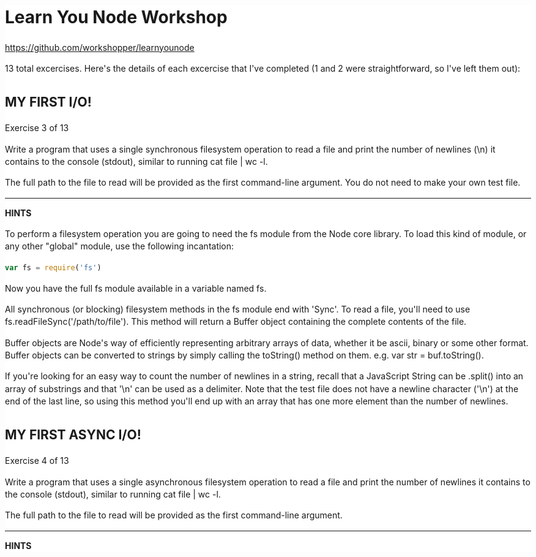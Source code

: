 # Learn You Node Workshop

https://github.com/workshopper/learnyounode

13 total excercises. Here's the details of each excercise that I've completed (1 and 2 were straightforward, so I've left them out):


## MY FIRST I/O!

Exercise 3 of 13

Write a program that uses a single synchronous filesystem operation to read a file and print the number of newlines (\n) it contains to the console (stdout), similar to running cat file | wc -l.

The full path to the file to read will be provided as the first command-line argument. You do not need to make your own test file.

-------------------------------------------------------------------------------

**HINTS**

To perform a filesystem operation you are going to need the fs module from the Node core library. To load this kind of module, or any other "global" module, use the following incantation:

```js
var fs = require('fs')
```

Now you have the full fs module available in a variable named fs.

All synchronous (or blocking) filesystem methods in the fs module end with 'Sync'. To read a file, you'll need to use fs.readFileSync('/path/to/file'). This method will return a Buffer object containing the complete contents of the file.

Buffer objects are Node's way of efficiently representing arbitrary arrays of data, whether it be ascii, binary or some other format. Buffer objects can be converted to strings by simply calling the toString() method on them. e.g. var str = buf.toString().

If you're looking for an easy way to count the number of newlines in a string, recall that a JavaScript String can be .split() into an array of substrings and that '\n' can be used as a delimiter. Note that the test file does not have a newline character ('\n') at the end of the last line, so using this method you'll end up with an array that has one more element than the number of newlines.


## MY FIRST ASYNC I/O!

Exercise 4 of 13

Write a program that uses a single asynchronous filesystem operation to read a file and print the number of newlines it contains to the console (stdout), similar to running cat file | wc -l.

The full path to the file to read will be provided as the first command-line argument.

-------------------------------------------------------------------------------

**HINTS**
